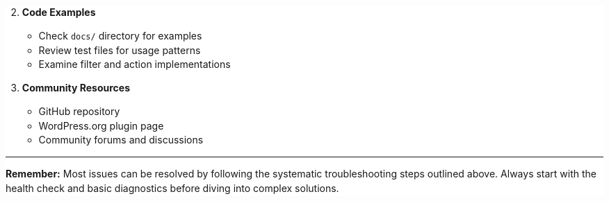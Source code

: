 2. **Code Examples**
   - Check `docs/` directory for examples
   - Review test files for usage patterns
   - Examine filter and action implementations

3. **Community Resources**
   - GitHub repository
   - WordPress.org plugin page
   - Community forums and discussions

---

**Remember:** Most issues can be resolved by following the systematic troubleshooting steps outlined above. Always start with the health check and basic diagnostics before diving into complex solutions.